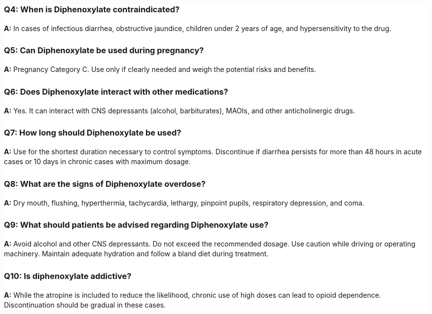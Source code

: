 ### **Q4: When is Diphenoxylate contraindicated?**
**A:** In cases of infectious diarrhea, obstructive jaundice, children under 2 years of age, and hypersensitivity to the drug.

### **Q5: Can Diphenoxylate be used during pregnancy?**
**A:**  Pregnancy Category C.  Use only if clearly needed and weigh the potential risks and benefits.

### **Q6: Does Diphenoxylate interact with other medications?**
**A:** Yes. It can interact with CNS depressants (alcohol, barbiturates), MAOIs, and other anticholinergic drugs.

### **Q7: How long should Diphenoxylate be used?**
**A:**  Use for the shortest duration necessary to control symptoms.  Discontinue if diarrhea persists for more than 48 hours in acute cases or 10 days in chronic cases with maximum dosage.


### **Q8: What are the signs of Diphenoxylate overdose?**
**A:**  Dry mouth, flushing, hyperthermia, tachycardia, lethargy, pinpoint pupils, respiratory depression, and coma.

### **Q9: What should patients be advised regarding Diphenoxylate use?**
**A:**  Avoid alcohol and other CNS depressants.  Do not exceed the recommended dosage.  Use caution while driving or operating machinery.  Maintain adequate hydration and follow a bland diet during treatment.


### **Q10: Is diphenoxylate addictive?**
**A:** While the atropine is included to reduce the likelihood, chronic use of high doses can lead to opioid dependence.  Discontinuation should be gradual in these cases.
